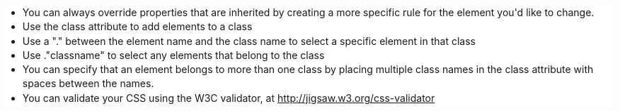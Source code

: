 * You can always override properties that are inherited by creating a more specific rule for the element you'd like to change.
* Use the class attribute to add elements to a class
* Use a "." between the element name and the class name to select a specific element in that class
* Use ."classname" to select any elements that belong to the class
* You can specify that an element belongs to more than one class by placing multiple class names in the class attribute with spaces between the names.
* You can validate your CSS using the W3C validator, at http://jigsaw.w3.org/css-validator
